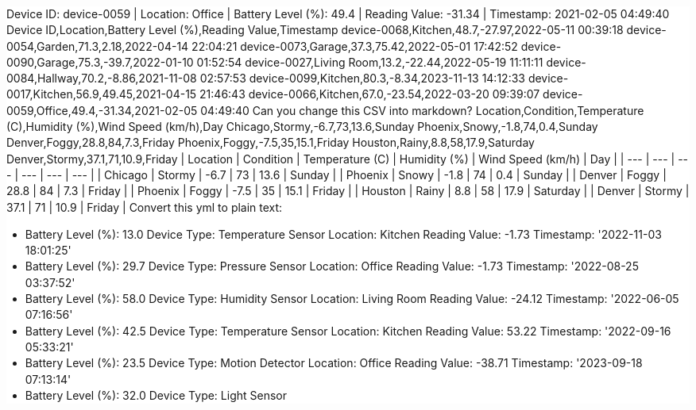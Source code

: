 Device ID: device-0059 | Location: Office | Battery Level (%): 49.4 | Reading Value: -31.34 | Timestamp: 2021-02-05 04:49:40
<start>
Device ID,Location,Battery Level (%),Reading Value,Timestamp
device-0068,Kitchen,48.7,-27.97,2022-05-11 00:39:18
device-0054,Garden,71.3,2.18,2022-04-14 22:04:21
device-0073,Garage,37.3,75.42,2022-05-01 17:42:52
device-0090,Garage,75.3,-39.7,2022-01-10 01:52:54
device-0027,Living Room,13.2,-22.44,2022-05-19 11:11:11
device-0084,Hallway,70.2,-8.86,2021-11-08 02:57:53
device-0099,Kitchen,80.3,-8.34,2023-11-13 14:12:33
device-0017,Kitchen,56.9,49.45,2021-04-15 21:46:43
device-0066,Kitchen,67.0,-23.54,2022-03-20 09:39:07
device-0059,Office,49.4,-31.34,2021-02-05 04:49:40
<end>Can you change this CSV into markdown?
Location,Condition,Temperature (C),Humidity (%),Wind Speed (km/h),Day
Chicago,Stormy,-6.7,73,13.6,Sunday
Phoenix,Snowy,-1.8,74,0.4,Sunday
Denver,Foggy,28.8,84,7.3,Friday
Phoenix,Foggy,-7.5,35,15.1,Friday
Houston,Rainy,8.8,58,17.9,Saturday
Denver,Stormy,37.1,71,10.9,Friday
<start>
| Location | Condition | Temperature (C) | Humidity (%) | Wind Speed (km/h) | Day |
| --- | --- | --- | --- | --- | --- |
| Chicago | Stormy | -6.7 | 73 | 13.6 | Sunday |
| Phoenix | Snowy | -1.8 | 74 | 0.4 | Sunday |
| Denver | Foggy | 28.8 | 84 | 7.3 | Friday |
| Phoenix | Foggy | -7.5 | 35 | 15.1 | Friday |
| Houston | Rainy | 8.8 | 58 | 17.9 | Saturday |
| Denver | Stormy | 37.1 | 71 | 10.9 | Friday |
<end>Convert this yml to plain text:
- Battery Level (%): 13.0
  Device Type: Temperature Sensor
  Location: Kitchen
  Reading Value: -1.73
  Timestamp: '2022-11-03 18:01:25'
- Battery Level (%): 29.7
  Device Type: Pressure Sensor
  Location: Office
  Reading Value: -1.73
  Timestamp: '2022-08-25 03:37:52'
- Battery Level (%): 58.0
  Device Type: Humidity Sensor
  Location: Living Room
  Reading Value: -24.12
  Timestamp: '2022-06-05 07:16:56'
- Battery Level (%): 42.5
  Device Type: Temperature Sensor
  Location: Kitchen
  Reading Value: 53.22
  Timestamp: '2022-09-16 05:33:21'
- Battery Level (%): 23.5
  Device Type: Motion Detector
  Location: Office
  Reading Value: -38.71
  Timestamp: '2023-09-18 07:13:14'
- Battery Level (%): 32.0
  Device Type: Light Sensor